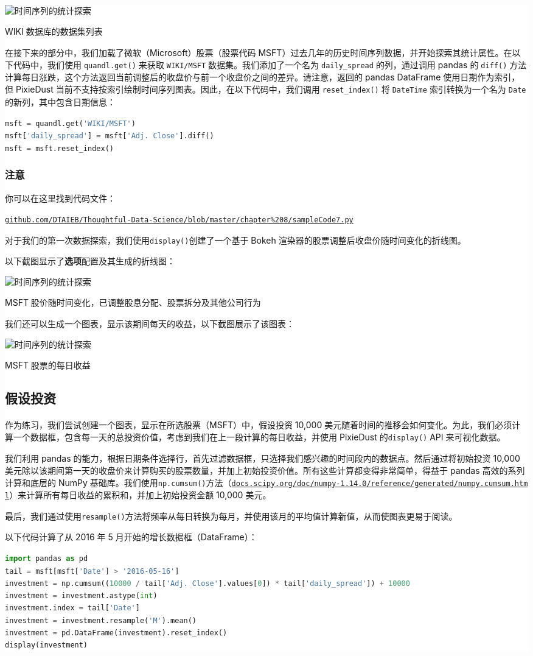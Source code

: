 ![时间序列的统计探索](img/B09699_08_07.jpg)

WIKI 数据库的数据集列表

在接下来的部分中，我们加载了微软（Microsoft）股票（股票代码 MSFT）过去几年的历史时间序列数据，并开始探索其统计属性。在以下代码中，我们使用 `quandl.get()` 来获取 `WIKI/MSFT` 数据集。我们添加了一个名为 `daily_spread` 的列，通过调用 pandas 的 `diff()` 方法计算每日涨跌，这个方法返回当前调整后的收盘价与前一个收盘价之间的差异。请注意，返回的 pandas DataFrame 使用日期作为索引，但 PixieDust 当前不支持按索引绘制时间序列图表。因此，在以下代码中，我们调用 `reset_index()` 将 `DateTime` 索引转换为一个名为 `Date` 的新列，其中包含日期信息：

```py
msft = quandl.get('WIKI/MSFT')
msft['daily_spread'] = msft['Adj. Close'].diff()
msft = msft.reset_index()
```

### 注意

你可以在这里找到代码文件：

[`github.com/DTAIEB/Thoughtful-Data-Science/blob/master/chapter%208/sampleCode7.py`](https://github.com/DTAIEB/Thoughtful-Data-Science/blob/master/chapter%208/sampleCode7.py)

对于我们的第一次数据探索，我们使用`display()`创建了一个基于 Bokeh 渲染器的股票调整后收盘价随时间变化的折线图。

以下截图显示了**选项**配置及其生成的折线图：

![时间序列的统计探索](img/B09699_08_08.jpg)

MSFT 股价随时间变化，已调整股息分配、股票拆分及其他公司行为

我们还可以生成一个图表，显示该期间每天的收益，以下截图展示了该图表：

![时间序列的统计探索](img/B09699_08_09.jpg)

MSFT 股票的每日收益

## 假设投资

作为练习，我们尝试创建一个图表，显示在所选股票（MSFT）中，假设投资 10,000 美元随着时间的推移会如何变化。为此，我们必须计算一个数据框，包含每一天的总投资价值，考虑到我们在上一段计算的每日收益，并使用 PixieDust 的`display()` API 来可视化数据。

我们利用 pandas 的能力，根据日期条件选择行，首先过滤数据框，只选择我们感兴趣的时间段内的数据点。然后通过将初始投资 10,000 美元除以该期间第一天的收盘价来计算购买的股票数量，并加上初始投资价值。所有这些计算都变得非常简单，得益于 pandas 高效的系列计算和底层的 NumPy 基础库。我们使用`np.cumsum()`方法（[`docs.scipy.org/doc/numpy-1.14.0/reference/generated/numpy.cumsum.html`](https://docs.scipy.org/doc/numpy-1.14.0/reference/generated/numpy.cumsum.html)）来计算所有每日收益的累积和，并加上初始投资金额 10,000 美元。

最后，我们通过使用`resample()`方法将频率从每日转换为每月，并使用该月的平均值计算新值，从而使图表更易于阅读。

以下代码计算了从 2016 年 5 月开始的增长数据框（DataFrame）：

```py
import pandas as pd
tail = msft[msft['Date'] > '2016-05-16']
investment = np.cumsum((10000 / tail['Adj. Close'].values[0]) * tail['daily_spread']) + 10000
investment = investment.astype(int)
investment.index = tail['Date']
investment = investment.resample('M').mean()
investment = pd.DataFrame(investment).reset_index()
display(investment)
```
